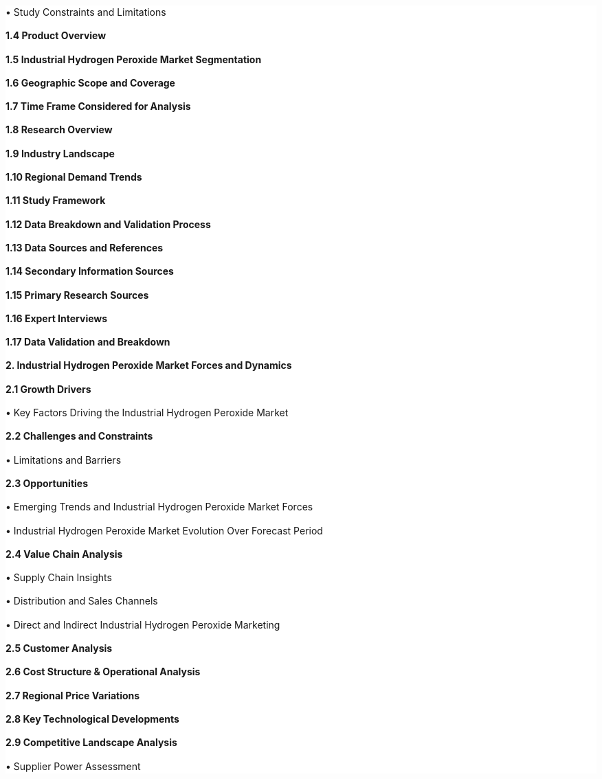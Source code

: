 • Study Constraints and Limitations

<strong>1.4 Product Overview</strong>

<strong>1.5 Industrial Hydrogen Peroxide Market Segmentation</strong>

<strong>1.6 Geographic Scope and Coverage</strong>

<strong>1.7 Time Frame Considered for Analysis</strong>

<strong>1.8 Research Overview</strong>

<strong>1.9 Industry Landscape</strong>

<strong>1.10 Regional Demand Trends</strong>

<strong>1.11 Study Framework</strong>

<strong>1.12 Data Breakdown and Validation Process</strong>

<strong>1.13 Data Sources and References</strong>

<strong>1.14 Secondary Information Sources</strong>

<strong>1.15 Primary Research Sources</strong>

<strong>1.16 Expert Interviews</strong>

<strong>1.17 Data Validation and Breakdown</strong>

<strong>2. Industrial Hydrogen Peroxide Market Forces and Dynamics</strong>

<strong>2.1 Growth Drivers</strong>

• Key Factors Driving the Industrial Hydrogen Peroxide Market

<strong>2.2 Challenges and Constraints</strong>

• Limitations and Barriers

<strong>2.3 Opportunities</strong>

• Emerging Trends and Industrial Hydrogen Peroxide Market Forces

• Industrial Hydrogen Peroxide Market Evolution Over Forecast Period

<strong>2.4 Value Chain Analysis</strong>

• Supply Chain Insights

• Distribution and Sales Channels

• Direct and Indirect Industrial Hydrogen Peroxide Marketing

<strong>2.5 Customer Analysis</strong>

<strong>2.6 Cost Structure & Operational Analysis</strong>

<strong>2.7 Regional Price Variations</strong>

<strong>2.8 Key Technological Developments</strong>

<strong>2.9 Competitive Landscape Analysis</strong>

• Supplier Power Assessment
